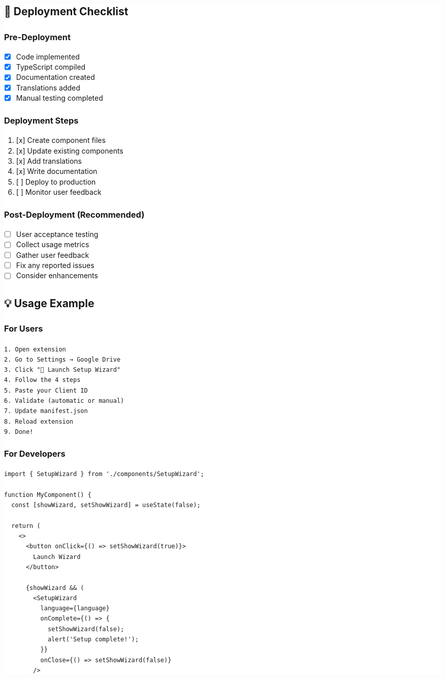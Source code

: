 ## 🚀 Deployment Checklist

### Pre-Deployment
- [x] Code implemented
- [x] TypeScript compiled
- [x] Documentation created
- [x] Translations added
- [x] Manual testing completed

### Deployment Steps
1. [x] Create component files
2. [x] Update existing components
3. [x] Add translations
4. [x] Write documentation
5. [ ] Deploy to production
6. [ ] Monitor user feedback

### Post-Deployment (Recommended)
- [ ] User acceptance testing
- [ ] Collect usage metrics
- [ ] Gather user feedback
- [ ] Fix any reported issues
- [ ] Consider enhancements

## 💡 Usage Example

### For Users
```
1. Open extension
2. Go to Settings → Google Drive
3. Click "🚀 Launch Setup Wizard"
4. Follow the 4 steps
5. Paste your Client ID
6. Validate (automatic or manual)
7. Update manifest.json
8. Reload extension
9. Done!
```

### For Developers
```tsx
import { SetupWizard } from './components/SetupWizard';

function MyComponent() {
  const [showWizard, setShowWizard] = useState(false);
  
  return (
    <>
      <button onClick={() => setShowWizard(true)}>
        Launch Wizard
      </button>
      
      {showWizard && (
        <SetupWizard
          language={language}
          onComplete={() => {
            setShowWizard(false);
            alert('Setup complete!');
          }}
          onClose={() => setShowWizard(false)}
        />
```